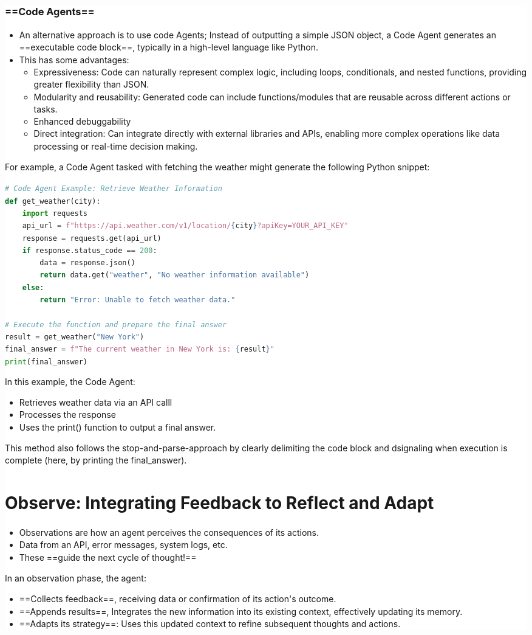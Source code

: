 ### ==Code Agents==
- An alternative approach is to use code Agents; Instead of outputting a simple JSON object, a Code Agent generates an ==executable code block==, typically in a high-level language like Python.
- This has some advantages:
	- Expressiveness: Code can naturally represent complex logic, including loops, conditionals, and nested functions, providing greater flexibility than JSON.
	- Modularity and reusability: Generated code can include functions/modules that are reusable across different actions or tasks.
	- Enhanced debuggability
	- Direct integration: Can integrate directly with external libraries and APIs, enabling more complex operations like data processing or real-time decision making.

For example, a Code Agent tasked with fetching the weather might generate the following Python snippet:
```python
# Code Agent Example: Retrieve Weather Information
def get_weather(city):
    import requests
    api_url = f"https://api.weather.com/v1/location/{city}?apiKey=YOUR_API_KEY"
    response = requests.get(api_url)
    if response.status_code == 200:
        data = response.json()
        return data.get("weather", "No weather information available")
    else:
        return "Error: Unable to fetch weather data."

# Execute the function and prepare the final answer
result = get_weather("New York")
final_answer = f"The current weather in New York is: {result}"
print(final_answer)
```

In this example, the Code Agent:
- Retrieves weather data via an API calll
- Processes the response
- Uses the print() function to output a final answer.

This method also follows the stop-and-parse-approach by clearly delimiting the code block and dsignaling when execution is complete (here, by printing the final_answer).



# Observe: Integrating Feedback to Reflect and Adapt
- Observations are how an agent perceives the consequences of its actions.
- Data from an API, error messages, system logs, etc. 
- These ==guide the next cycle of thought!==

In an observation phase, the agent:
- ==Collects feedback==, receiving data or confirmation of its action's outcome.
- ==Appends results==, Integrates the new information into its existing context, effectively updating its memory.
- ==Adapts its strategy==: Uses this updated context to refine subsequent thoughts and actions.
